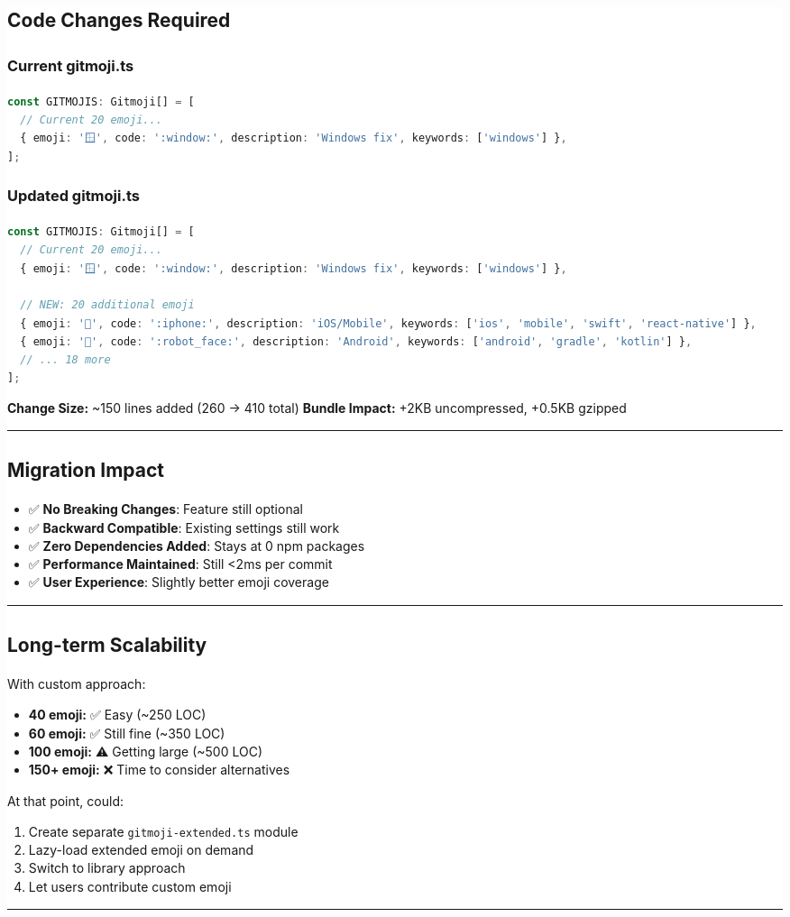 
## Code Changes Required

### Current gitmoji.ts
```typescript
const GITMOJIS: Gitmoji[] = [
  // Current 20 emoji...
  { emoji: '🪟', code: ':window:', description: 'Windows fix', keywords: ['windows'] },
];
```

### Updated gitmoji.ts
```typescript
const GITMOJIS: Gitmoji[] = [
  // Current 20 emoji...
  { emoji: '🪟', code: ':window:', description: 'Windows fix', keywords: ['windows'] },
  
  // NEW: 20 additional emoji
  { emoji: '📱', code: ':iphone:', description: 'iOS/Mobile', keywords: ['ios', 'mobile', 'swift', 'react-native'] },
  { emoji: '🤖', code: ':robot_face:', description: 'Android', keywords: ['android', 'gradle', 'kotlin'] },
  // ... 18 more
];
```

**Change Size:** ~150 lines added (260 → 410 total)
**Bundle Impact:** +2KB uncompressed, +0.5KB gzipped

---

## Migration Impact

- ✅ **No Breaking Changes**: Feature still optional
- ✅ **Backward Compatible**: Existing settings still work
- ✅ **Zero Dependencies Added**: Stays at 0 npm packages
- ✅ **Performance Maintained**: Still <2ms per commit
- ✅ **User Experience**: Slightly better emoji coverage

---

## Long-term Scalability

With custom approach:
- **40 emoji:** ✅ Easy (~250 LOC)
- **60 emoji:** ✅ Still fine (~350 LOC)
- **100 emoji:** ⚠️ Getting large (~500 LOC)
- **150+ emoji:** ❌ Time to consider alternatives

At that point, could:
1. Create separate `gitmoji-extended.ts` module
2. Lazy-load extended emoji on demand
3. Switch to library approach
4. Let users contribute custom emoji

---